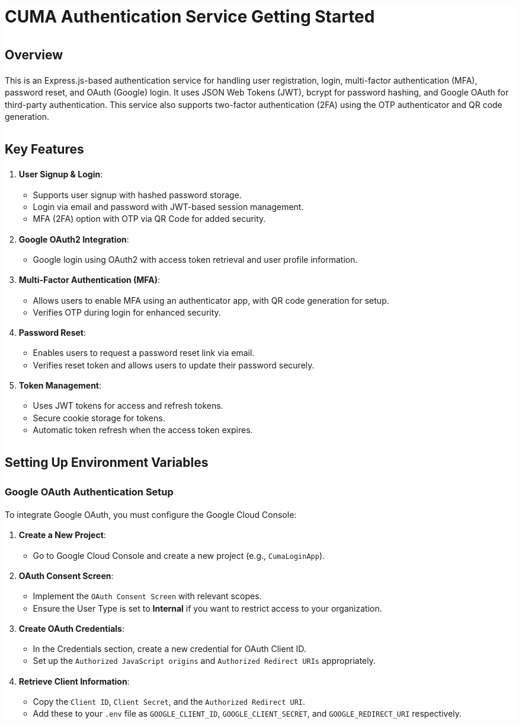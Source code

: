 # CUMA Authentication Service Getting Started

## Overview

This is an Express.js-based authentication service for handling user registration, login, multi-factor authentication (MFA), password reset, and OAuth (Google) login. It uses JSON Web Tokens (JWT), bcrypt for password hashing, and Google OAuth for third-party authentication. This service also supports two-factor authentication (2FA) using the OTP authenticator and QR code generation.


## Key Features

1. **User Signup & Login**: 
   - Supports user signup with hashed password storage.
   - Login via email and password with JWT-based session management.
   - MFA (2FA) option with OTP via QR Code for added security.

2. **Google OAuth2 Integration**:
   - Google login using OAuth2 with access token retrieval and user profile information.

3. **Multi-Factor Authentication (MFA)**:
   - Allows users to enable MFA using an authenticator app, with QR code generation for setup.
   - Verifies OTP during login for enhanced security.

4. **Password Reset**:
   - Enables users to request a password reset link via email.
   - Verifies reset token and allows users to update their password securely.

5. **Token Management**:
   - Uses JWT tokens for access and refresh tokens.
   - Secure cookie storage for tokens.
   - Automatic token refresh when the access token expires.


## Setting Up Environment Variables

### Google OAuth Authentication Setup

To integrate Google OAuth, you must configure the Google Cloud Console:

1. **Create a New Project**: 
   - Go to Google Cloud Console and create a new project (e.g., `CumaLoginApp`).

2. **OAuth Consent Screen**: 
   - Implement the `OAuth Consent Screen` with relevant scopes.
   - Ensure the User Type is set to **Internal** if you want to restrict access to your organization.

3. **Create OAuth Credentials**: 
   - In the Credentials section, create a new credential for OAuth Client ID.
   - Set up the `Authorized JavaScript origins` and `Authorized Redirect URIs` appropriately.

4. **Retrieve Client Information**: 
   - Copy the `Client ID`, `Client Secret`, and the `Authorized Redirect URI`. 
   - Add these to your `.env` file as `GOOGLE_CLIENT_ID`, `GOOGLE_CLIENT_SECRET`, and `GOOGLE_REDIRECT_URI` respectively.
